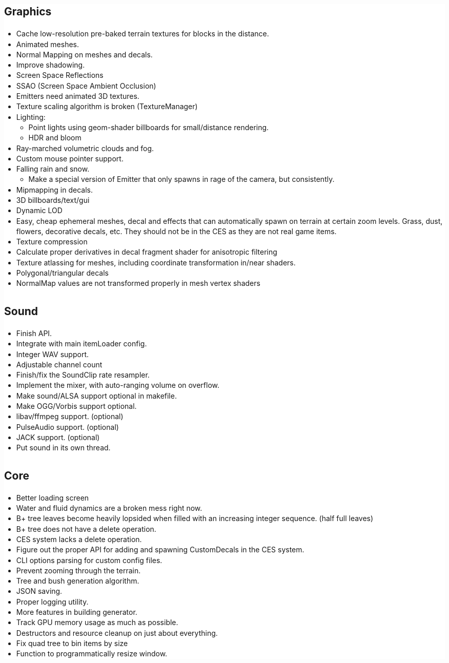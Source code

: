 ## Graphics
* Cache low-resolution pre-baked terrain textures for blocks in the distance.
* Animated meshes.
* Normal Mapping on meshes and decals.
* Improve shadowing.
* Screen Space Reflections
* SSAO (Screen Space Ambient Occlusion)
* Emitters need animated 3D textures.
* Texture scaling algorithm is broken (TextureManager)
* Lighting:
	* Point lights using geom-shader billboards for small/distance rendering.
	* HDR and bloom
* Ray-marched volumetric clouds and fog.
* Custom mouse pointer support. 
* Falling rain and snow.
	* Make a special version of Emitter that only spawns in rage of the camera, but consistently.
* Mipmapping in decals. 
* 3D billboards/text/gui
* Dynamic LOD
* Easy, cheap ephemeral meshes, decal and effects that can automatically spawn on terrain at certain zoom levels. Grass, dust, flowers, decorative decals, etc. They should not be in the CES as they are not real game items. 
* Texture compression
* Calculate proper derivatives in decal fragment shader for anisotropic filtering
* Texture atlassing for meshes, including coordinate transformation in/near shaders.
* Polygonal/triangular decals
* NormalMap values are not transformed properly in mesh vertex shaders

## Sound
* Finish API.
* Integrate with main itemLoader config.
* Integer WAV support.
* Adjustable channel count
* Finish/fix the SoundClip rate resampler.
* Implement the mixer, with auto-ranging volume on overflow.
* Make sound/ALSA support optional in makefile.
* Make OGG/Vorbis support optional.
* libav/ffmpeg support. (optional)
* PulseAudio support. (optional)
* JACK support. (optional)
* Put sound in its own thread.

## Core
* Better loading screen
* Water and fluid dynamics are a broken mess right now.
* B+ tree leaves become heavily lopsided when filled with an increasing integer sequence. (half full leaves) 
* B+ tree does not have a delete operation.
* CES system lacks a delete operation.
* Figure out the proper API for adding and spawning CustomDecals in the CES system.
* CLI options parsing for custom config files.
* Prevent zooming through the terrain.
* Tree and bush generation algorithm.
* JSON saving.
* Proper logging utility.
* More features in building generator.
* Track GPU memory usage as much as possible.
* Destructors and resource cleanup on just about everything.
* Fix quad tree to bin items by size
* Function to programmatically resize window.
